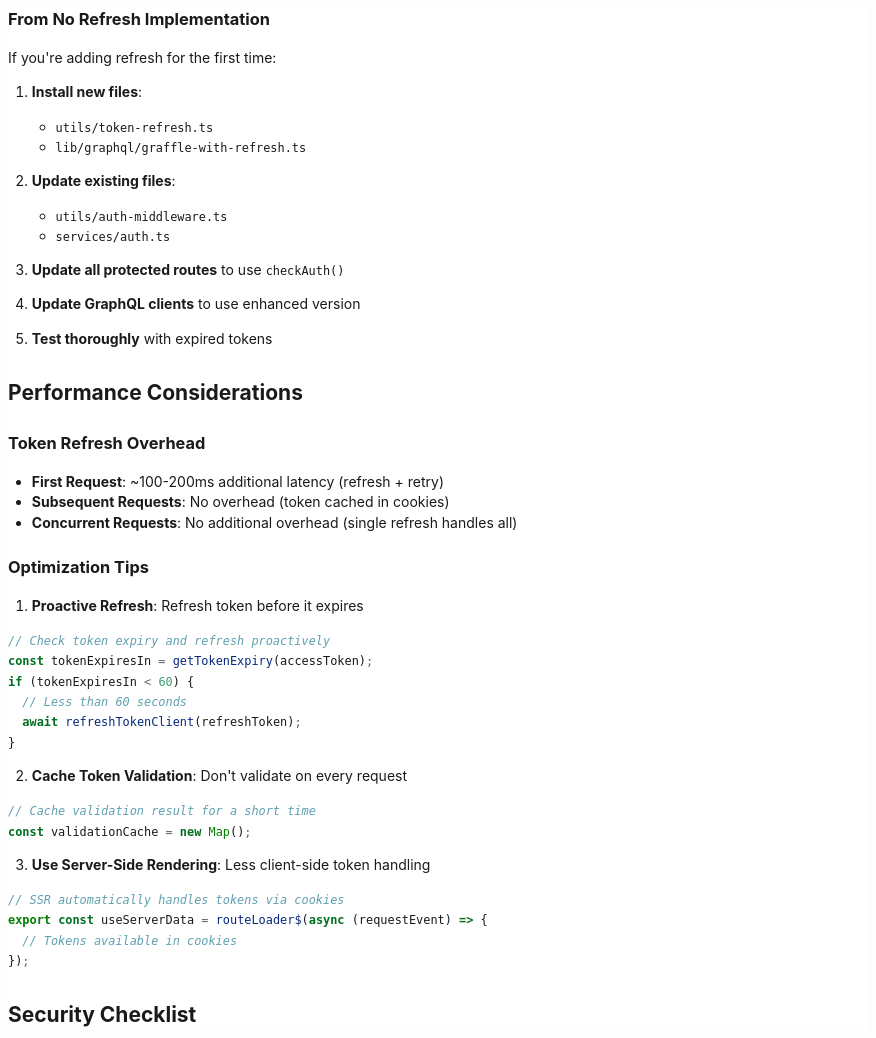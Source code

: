 ### From No Refresh Implementation

If you're adding refresh for the first time:

1. **Install new files**:
   - `utils/token-refresh.ts`
   - `lib/graphql/graffle-with-refresh.ts`

2. **Update existing files**:
   - `utils/auth-middleware.ts`
   - `services/auth.ts`

3. **Update all protected routes** to use `checkAuth()`

4. **Update GraphQL clients** to use enhanced version

5. **Test thoroughly** with expired tokens

## Performance Considerations

### Token Refresh Overhead

- **First Request**: ~100-200ms additional latency (refresh + retry)
- **Subsequent Requests**: No overhead (token cached in cookies)
- **Concurrent Requests**: No additional overhead (single refresh handles all)

### Optimization Tips

1. **Proactive Refresh**: Refresh token before it expires

```typescript
// Check token expiry and refresh proactively
const tokenExpiresIn = getTokenExpiry(accessToken);
if (tokenExpiresIn < 60) {
  // Less than 60 seconds
  await refreshTokenClient(refreshToken);
}
```

2. **Cache Token Validation**: Don't validate on every request

```typescript
// Cache validation result for a short time
const validationCache = new Map();
```

3. **Use Server-Side Rendering**: Less client-side token handling

```typescript
// SSR automatically handles tokens via cookies
export const useServerData = routeLoader$(async (requestEvent) => {
  // Tokens available in cookies
});
```

## Security Checklist
